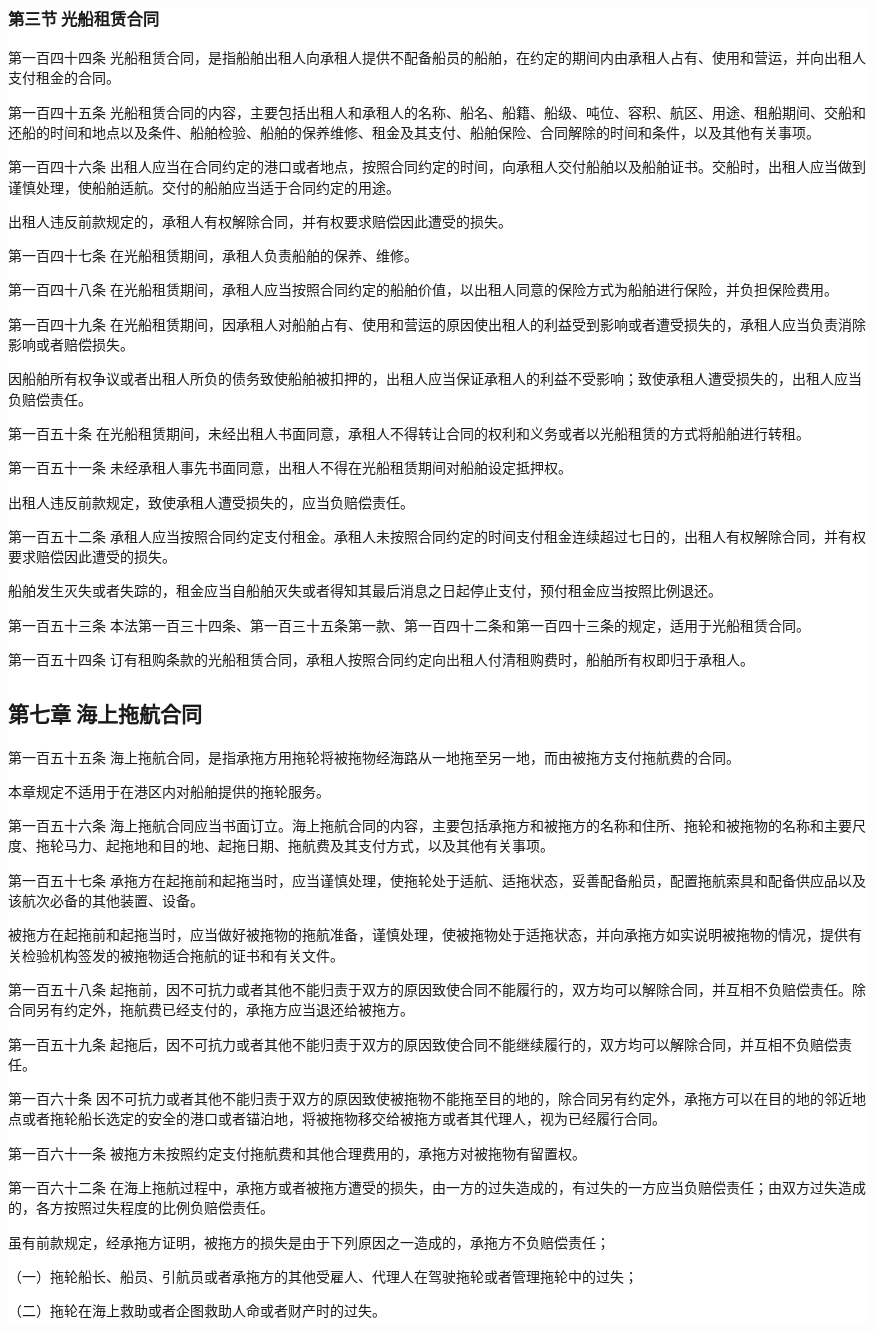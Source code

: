 ### 第三节 光船租赁合同

第一百四十四条 光船租赁合同，是指船舶出租人向承租人提供不配备船员的船舶，在约定的期间内由承租人占有、使用和营运，并向出租人支付租金的合同。

第一百四十五条 光船租赁合同的内容，主要包括出租人和承租人的名称、船名、船籍、船级、吨位、容积、航区、用途、租船期间、交船和还船的时间和地点以及条件、船舶检验、船舶的保养维修、租金及其支付、船舶保险、合同解除的时间和条件，以及其他有关事项。

第一百四十六条 出租人应当在合同约定的港口或者地点，按照合同约定的时间，向承租人交付船舶以及船舶证书。交船时，出租人应当做到谨慎处理，使船舶适航。交付的船舶应当适于合同约定的用途。

出租人违反前款规定的，承租人有权解除合同，并有权要求赔偿因此遭受的损失。

第一百四十七条 在光船租赁期间，承租人负责船舶的保养、维修。

第一百四十八条 在光船租赁期间，承租人应当按照合同约定的船舶价值，以出租人同意的保险方式为船舶进行保险，并负担保险费用。

第一百四十九条 在光船租赁期间，因承租人对船舶占有、使用和营运的原因使出租人的利益受到影响或者遭受损失的，承租人应当负责消除影响或者赔偿损失。

因船舶所有权争议或者出租人所负的债务致使船舶被扣押的，出租人应当保证承租人的利益不受影响；致使承租人遭受损失的，出租人应当负赔偿责任。

第一百五十条 在光船租赁期间，未经出租人书面同意，承租人不得转让合同的权利和义务或者以光船租赁的方式将船舶进行转租。

第一百五十一条 未经承租人事先书面同意，出租人不得在光船租赁期间对船舶设定抵押权。

出租人违反前款规定，致使承租人遭受损失的，应当负赔偿责任。

第一百五十二条 承租人应当按照合同约定支付租金。承租人未按照合同约定的时间支付租金连续超过七日的，出租人有权解除合同，并有权要求赔偿因此遭受的损失。

船舶发生灭失或者失踪的，租金应当自船舶灭失或者得知其最后消息之日起停止支付，预付租金应当按照比例退还。

第一百五十三条 本法第一百三十四条、第一百三十五条第一款、第一百四十二条和第一百四十三条的规定，适用于光船租赁合同。

第一百五十四条 订有租购条款的光船租赁合同，承租人按照合同约定向出租人付清租购费时，船舶所有权即归于承租人。

## 第七章 海上拖航合同

第一百五十五条 海上拖航合同，是指承拖方用拖轮将被拖物经海路从一地拖至另一地，而由被拖方支付拖航费的合同。

本章规定不适用于在港区内对船舶提供的拖轮服务。

第一百五十六条 海上拖航合同应当书面订立。海上拖航合同的内容，主要包括承拖方和被拖方的名称和住所、拖轮和被拖物的名称和主要尺度、拖轮马力、起拖地和目的地、起拖日期、拖航费及其支付方式，以及其他有关事项。

第一百五十七条 承拖方在起拖前和起拖当时，应当谨慎处理，使拖轮处于适航、适拖状态，妥善配备船员，配置拖航索具和配备供应品以及该航次必备的其他装置、设备。

被拖方在起拖前和起拖当时，应当做好被拖物的拖航准备，谨慎处理，使被拖物处于适拖状态，并向承拖方如实说明被拖物的情况，提供有关检验机构签发的被拖物适合拖航的证书和有关文件。

第一百五十八条 起拖前，因不可抗力或者其他不能归责于双方的原因致使合同不能履行的，双方均可以解除合同，并互相不负赔偿责任。除合同另有约定外，拖航费已经支付的，承拖方应当退还给被拖方。

第一百五十九条 起拖后，因不可抗力或者其他不能归责于双方的原因致使合同不能继续履行的，双方均可以解除合同，并互相不负赔偿责任。

第一百六十条 因不可抗力或者其他不能归责于双方的原因致使被拖物不能拖至目的地的，除合同另有约定外，承拖方可以在目的地的邻近地点或者拖轮船长选定的安全的港口或者锚泊地，将被拖物移交给被拖方或者其代理人，视为已经履行合同。

第一百六十一条 被拖方未按照约定支付拖航费和其他合理费用的，承拖方对被拖物有留置权。

第一百六十二条 在海上拖航过程中，承拖方或者被拖方遭受的损失，由一方的过失造成的，有过失的一方应当负赔偿责任；由双方过失造成的，各方按照过失程度的比例负赔偿责任。

虽有前款规定，经承拖方证明，被拖方的损失是由于下列原因之一造成的，承拖方不负赔偿责任；

（一）拖轮船长、船员、引航员或者承拖方的其他受雇人、代理人在驾驶拖轮或者管理拖轮中的过失；

（二）拖轮在海上救助或者企图救助人命或者财产时的过失。
